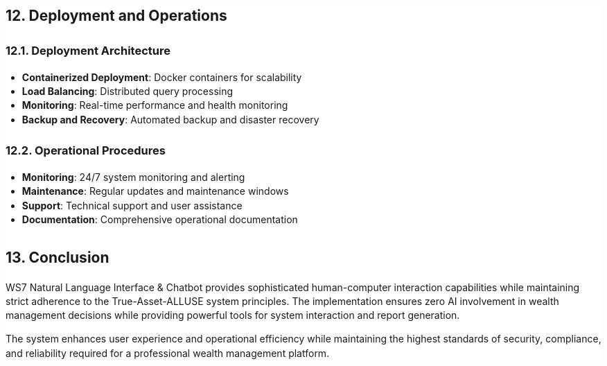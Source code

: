 ## 12. Deployment and Operations

### 12.1. Deployment Architecture
- **Containerized Deployment**: Docker containers for scalability
- **Load Balancing**: Distributed query processing
- **Monitoring**: Real-time performance and health monitoring
- **Backup and Recovery**: Automated backup and disaster recovery

### 12.2. Operational Procedures
- **Monitoring**: 24/7 system monitoring and alerting
- **Maintenance**: Regular updates and maintenance windows
- **Support**: Technical support and user assistance
- **Documentation**: Comprehensive operational documentation

## 13. Conclusion

WS7 Natural Language Interface & Chatbot provides sophisticated human-computer interaction capabilities while maintaining strict adherence to the True-Asset-ALLUSE system principles. The implementation ensures zero AI involvement in wealth management decisions while providing powerful tools for system interaction and report generation.

The system enhances user experience and operational efficiency while maintaining the highest standards of security, compliance, and reliability required for a professional wealth management platform.

